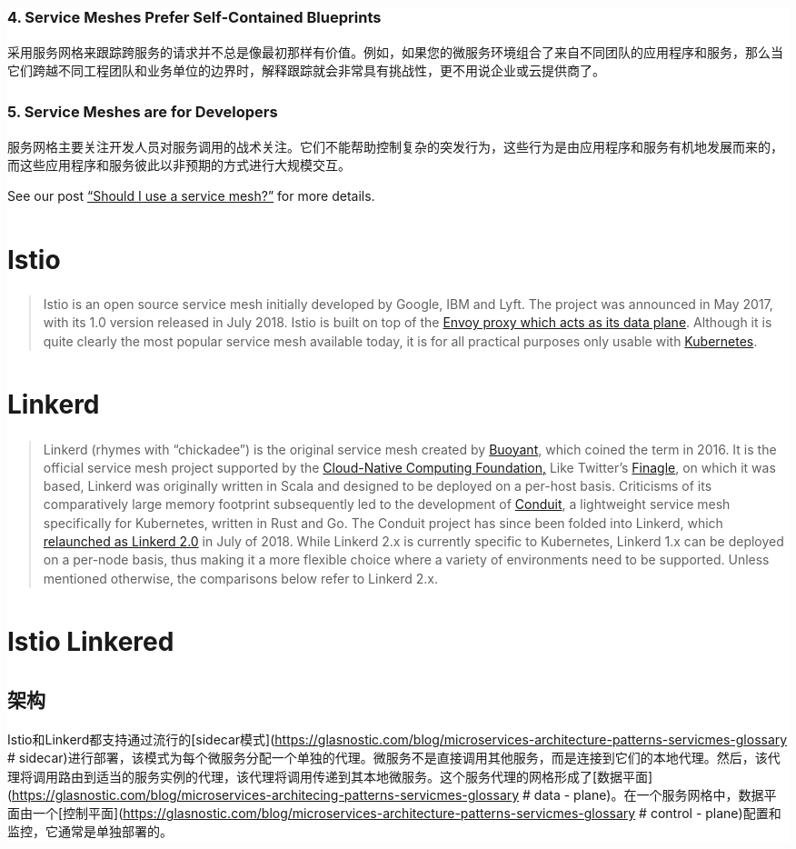 ### 4. Service Meshes Prefer Self-Contained Blueprints

采用服务网格来跟踪跨服务的请求并不总是像最初那样有价值。例如，如果您的微服务环境组合了来自不同团队的应用程序和服务，那么当它们跨越不同工程团队和业务单位的边界时，解释跟踪就会非常具有挑战性，更不用说企业或云提供商了。

### 5. Service Meshes are for Developers

服务网格主要关注开发人员对服务调用的战术关注。它们不能帮助控制复杂的突发行为，这些行为是由应用程序和服务有机地发展而来的，而这些应用程序和服务彼此以非预期的方式进行大规模交互。

See our post [“Should I use a service mesh?”](https://glasnostic.com/blog/should-i-use-a-service-mesh) for more details.





# Istio

> Istio is an open source service mesh initially developed by Google, IBM and Lyft. The project was announced in May 2017, with its 1.0 version released in July 2018. Istio is built on top of the [Envoy proxy which acts as its data plane](https://glasnostic.com/blog/microservices-architecture-patterns-service-mesh-glossary#Envoy). Although it is quite clearly the most popular service mesh available today, it is for all practical purposes only usable with [Kubernetes](https://kubernetes.io/).



# Linkerd

> Linkerd (rhymes with “chickadee”) is the original service mesh created by [Buoyant](https://buoyant.io/), which coined the term in 2016. It is the official service mesh project supported by the [Cloud-Native Computing Foundation,](https://www.cncf.io/) Like Twitter’s [Finagle](https://twitter.github.io/finagle/), on which it was based, Linkerd was originally written in Scala and designed to be deployed on a per-host basis. Criticisms of its comparatively large memory footprint subsequently led to the development of [Conduit](https://blog.buoyant.io/2017/12/05/introducing-conduit/), a lightweight service mesh specifically for Kubernetes, written in Rust and Go. The Conduit project has since been folded into Linkerd, which [relaunched as Linkerd 2.0](https://blog.linkerd.io/2018/07/06/conduit-0-5-and-the-future/) in July of 2018. While Linkerd 2.x is currently specific to Kubernetes, Linkerd 1.x can be deployed on a per-node basis, thus making it a more flexible choice where a variety of environments need to be supported. Unless mentioned otherwise, the comparisons below refer to Linkerd 2.x.



# Istio Linkered



## 架构

Istio和Linkerd都支持通过流行的[sidecar模式](https://glasnostic.com/blog/microservices-architecture-patterns-servicmes-glossary # sidecar)进行部署，该模式为每个微服务分配一个单独的代理。微服务不是直接调用其他服务，而是连接到它们的本地代理。然后，该代理将调用路由到适当的服务实例的代理，该代理将调用传递到其本地微服务。这个服务代理的网格形成了[数据平面](https://glasnostic.com/blog/microservices-architecing-patterns-servicmes-glossary # data - plane)。在一个服务网格中，数据平面由一个[控制平面](https://glasnostic.com/blog/microservices-architecture-patterns-servicmes-glossary # control - plane)配置和监控，它通常是单独部署的。
